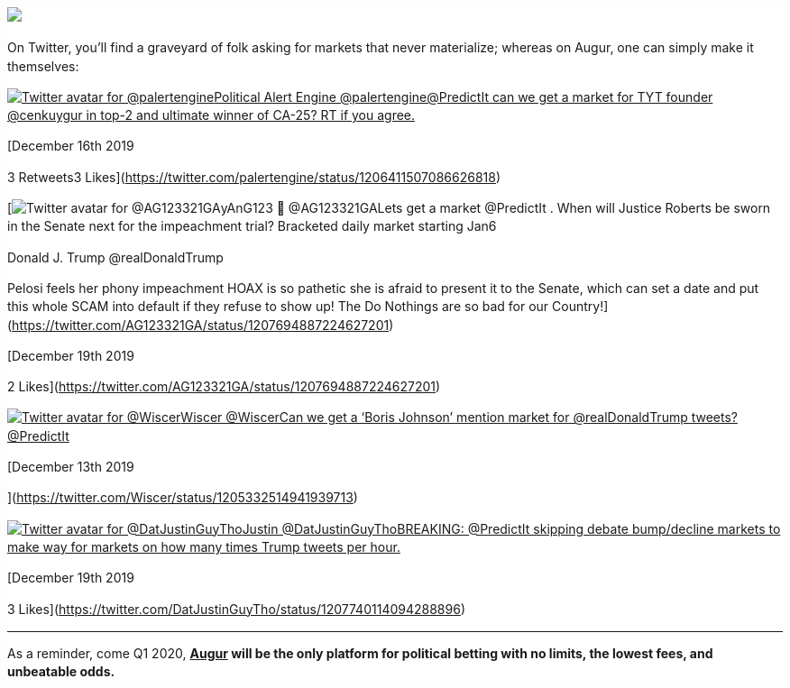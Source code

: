 [![](https://substackcdn.com/image/fetch/w_1456,c_limit,f_auto,q_auto:good,fl_progressive:steep/https%3A%2F%2Fbucketeer-e05bbc84-baa3-437e-9518-adb32be77984.s3.amazonaws.com%2Fpublic%2Fimages%2Fcf887650-8010-4589-b9c0-186fd5443a50_1034x56.png)](https://substackcdn.com/image/fetch/f_auto,q_auto:good,fl_progressive:steep/https%3A%2F%2Fbucketeer-e05bbc84-baa3-437e-9518-adb32be77984.s3.amazonaws.com%2Fpublic%2Fimages%2Fcf887650-8010-4589-b9c0-186fd5443a50_1034x56.png)

On Twitter, you’ll find a graveyard of folk asking for markets that never
materialize; whereas on Augur, one can simply make it themselves:

[![Twitter avatar for
@palertengine](https://substackcdn.com/image/twitter_name/w_36/palertengine.jpg)Political
Alert Engine @palertengine@PredictIt can we get a market for TYT founder
@cenkuygur in top-2 and ultimate winner of CA-25? RT if you
agree.](https://twitter.com/palertengine/status/1206411507086626818)

[December 16th 2019

3 Retweets3
Likes](https://twitter.com/palertengine/status/1206411507086626818)

[![Twitter avatar for
@AG123321GA](https://substackcdn.com/image/twitter_name/w_36/AG123321GA.jpg)yAnG123
🧢 @AG123321GALets get a market @PredictIt . When will Justice Roberts be sworn
in the Senate next for the impeachment trial? Bracketed daily market starting
Jan6

Donald J. Trump @realDonaldTrump

Pelosi feels her phony impeachment HOAX is so pathetic she is afraid to
present it to the Senate, which can set a date and put this whole SCAM into
default if they refuse to show up! The Do Nothings are so bad for our
Country!](https://twitter.com/AG123321GA/status/1207694887224627201)

[December 19th 2019

2 Likes](https://twitter.com/AG123321GA/status/1207694887224627201)

[![Twitter avatar for
@Wiscer](https://substackcdn.com/image/twitter_name/w_36/Wiscer.jpg)Wiscer
@WiscerCan we get a ‘Boris Johnson’ mention market for @realDonaldTrump
tweets? @PredictIt](https://twitter.com/Wiscer/status/1205332514941939713)

[December 13th 2019

](https://twitter.com/Wiscer/status/1205332514941939713)

[![Twitter avatar for
@DatJustinGuyTho](https://substackcdn.com/image/twitter_name/w_36/DatJustinGuyTho.jpg)Justin
@DatJustinGuyThoBREAKING: @PredictIt skipping debate bump/decline markets to
make way for markets on how many times Trump tweets per
hour.](https://twitter.com/DatJustinGuyTho/status/1207740114094288896)

[December 19th 2019

3 Likes](https://twitter.com/DatJustinGuyTho/status/1207740114094288896)

* * *

As a reminder, come Q1 2020,  **[Augur](https://www.augur.net/) will be the
only platform for political betting with no limits, the lowest fees, and
unbeatable odds.**
